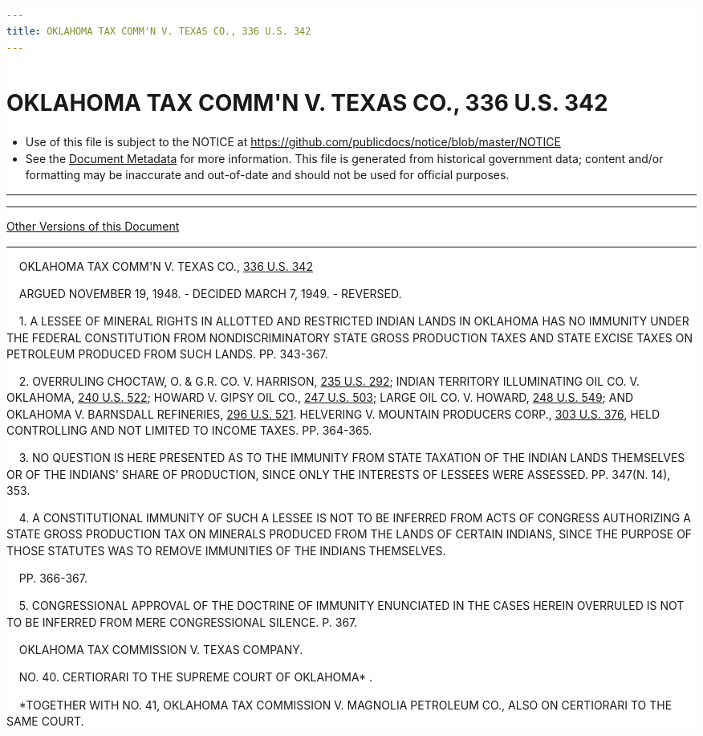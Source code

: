 ```yaml
---
title: OKLAHOMA TAX COMM'N V. TEXAS CO., 336 U.S. 342
---
```


# OKLAHOMA TAX COMM'N V. TEXAS CO., 336 U.S. 342

* Use of this file is subject to the NOTICE at https://github.com/publicdocs/notice/blob/master/NOTICE
* See the [Document Metadata](../../../index.md) for more information.
  This file is generated from historical government data; content and/or formatting may be inaccurate and out-of-date and should not be used for official purposes.

----------
----------

[Other Versions of this Document](https://publicdocs.github.io/go/links?ns=uslm-x&ref=%2Fus%2Fcourts%2Fscotus%2FusReporter%2F336%2F342)

----------

    OKLAHOMA TAX COMM'N V. TEXAS CO., [336 U.S. 342][/us/courts/scotus/usReporter/336/342]

    ARGUED NOVEMBER 19, 1948.  - DECIDED MARCH 7, 1949.  - REVERSED.

    1.  A LESSEE OF MINERAL RIGHTS IN ALLOTTED AND RESTRICTED INDIAN LANDS IN OKLAHOMA HAS NO IMMUNITY UNDER THE FEDERAL CONSTITUTION FROM NONDISCRIMINATORY STATE GROSS PRODUCTION TAXES AND STATE EXCISE TAXES ON PETROLEUM PRODUCED FROM SUCH LANDS.  PP. 343-367.

    2.  OVERRULING CHOCTAW, O. & G.R. CO. V. HARRISON, [235 U.S. 292][/us/courts/scotus/usReporter/235/292]; INDIAN TERRITORY ILLUMINATING OIL CO. V. OKLAHOMA, [240 U.S. 522][/us/courts/scotus/usReporter/240/522]; HOWARD V. GIPSY OIL CO., [247 U.S. 503][/us/courts/scotus/usReporter/247/503]; LARGE OIL CO. V. HOWARD, [248 U.S. 549][/us/courts/scotus/usReporter/248/549]; AND OKLAHOMA V. BARNSDALL REFINERIES, [296 U.S. 521][/us/courts/scotus/usReporter/296/521].  HELVERING V. MOUNTAIN PRODUCERS CORP., [303 U.S. 376][/us/courts/scotus/usReporter/303/376], HELD CONTROLLING AND NOT LIMITED TO INCOME TAXES.  PP. 364-365.

    3.  NO QUESTION IS HERE PRESENTED AS TO THE IMMUNITY FROM STATE TAXATION OF THE INDIAN LANDS THEMSELVES OR OF THE INDIANS' SHARE OF PRODUCTION, SINCE ONLY THE INTERESTS OF LESSEES WERE ASSESSED.  PP. 347(N. 14), 353.

    4.  A CONSTITUTIONAL IMMUNITY OF SUCH A LESSEE IS NOT TO BE INFERRED FROM ACTS OF CONGRESS AUTHORIZING A STATE GROSS PRODUCTION TAX ON MINERALS PRODUCED FROM THE LANDS OF CERTAIN INDIANS, SINCE THE PURPOSE OF THOSE STATUTES WAS TO REMOVE IMMUNITIES OF THE INDIANS THEMSELVES.

    PP. 366-367.

    5.  CONGRESSIONAL APPROVAL OF THE DOCTRINE OF IMMUNITY ENUNCIATED IN THE CASES HEREIN OVERRULED IS NOT TO BE INFERRED FROM MERE CONGRESSIONAL SILENCE.  P. 367.

    OKLAHOMA TAX COMMISSION V. TEXAS COMPANY.

    NO. 40.  CERTIORARI TO THE SUPREME COURT OF OKLAHOMA\* .

    \*TOGETHER WITH NO. 41, OKLAHOMA TAX COMMISSION V. MAGNOLIA PETROLEUM CO., ALSO ON CERTIORARI TO THE SAME COURT.


[/us/courts/scotus/usReporter/336/342]: https://publicdocs.github.io/go/links?ns=uslm-x&ref=%2Fus%2Fcourts%2Fscotus%2FusReporter%2F336%2F342
[/us/courts/scotus/usReporter/235/292]: https://publicdocs.github.io/go/links?ns=uslm-x&ref=%2Fus%2Fcourts%2Fscotus%2FusReporter%2F235%2F292
[/us/courts/scotus/usReporter/240/522]: https://publicdocs.github.io/go/links?ns=uslm-x&ref=%2Fus%2Fcourts%2Fscotus%2FusReporter%2F240%2F522
[/us/courts/scotus/usReporter/247/503]: https://publicdocs.github.io/go/links?ns=uslm-x&ref=%2Fus%2Fcourts%2Fscotus%2FusReporter%2F247%2F503
[/us/courts/scotus/usReporter/248/549]: https://publicdocs.github.io/go/links?ns=uslm-x&ref=%2Fus%2Fcourts%2Fscotus%2FusReporter%2F248%2F549
[/us/courts/scotus/usReporter/296/521]: https://publicdocs.github.io/go/links?ns=uslm-x&ref=%2Fus%2Fcourts%2Fscotus%2FusReporter%2F296%2F521
[/us/courts/scotus/usReporter/303/376]: https://publicdocs.github.io/go/links?ns=uslm-x&ref=%2Fus%2Fcourts%2Fscotus%2FusReporter%2F303%2F376
[/us/courts/scotus/usReporter/333/870]: https://publicdocs.github.io/go/links?ns=uslm-x&ref=%2Fus%2Fcourts%2Fscotus%2FusReporter%2F333%2F870
[/us/courts/scotus/usReporter/247/503]: https://publicdocs.github.io/go/links?ns=uslm-x&ref=%2Fus%2Fcourts%2Fscotus%2FusReporter%2F247%2F503
[/us/courts/scotus/usReporter/248/549]: https://publicdocs.github.io/go/links?ns=uslm-x&ref=%2Fus%2Fcourts%2Fscotus%2FusReporter%2F248%2F549
[/us/courts/scotus/usReporter/296/521]: https://publicdocs.github.io/go/links?ns=uslm-x&ref=%2Fus%2Fcourts%2Fscotus%2FusReporter%2F296%2F521
[/us/courts/scotus/usReporter/303/376]: https://publicdocs.github.io/go/links?ns=uslm-x&ref=%2Fus%2Fcourts%2Fscotus%2FusReporter%2F303%2F376
[/us/courts/scotus/usReporter/296/521]: https://publicdocs.github.io/go/links?ns=uslm-x&ref=%2Fus%2Fcourts%2Fscotus%2FusReporter%2F296%2F521
[/us/courts/scotus/usReporter/333/870]: https://publicdocs.github.io/go/links?ns=uslm-x&ref=%2Fus%2Fcourts%2Fscotus%2FusReporter%2F333%2F870
[/us/courts/scotus/usReporter/235/292]: https://publicdocs.github.io/go/links?ns=uslm-x&ref=%2Fus%2Fcourts%2Fscotus%2FusReporter%2F235%2F292
[/us/courts/scotus/usReporter/296/521]: https://publicdocs.github.io/go/links?ns=uslm-x&ref=%2Fus%2Fcourts%2Fscotus%2FusReporter%2F296%2F521
[/us/courts/scotus/usReporter/288/325]: https://publicdocs.github.io/go/links?ns=uslm-x&ref=%2Fus%2Fcourts%2Fscotus%2FusReporter%2F288%2F325
[/us/courts/scotus/usReporter/310/573]: https://publicdocs.github.io/go/links?ns=uslm-x&ref=%2Fus%2Fcourts%2Fscotus%2FusReporter%2F310%2F573
[/us/courts/scotus/usReporter/334/62]: https://publicdocs.github.io/go/links?ns=uslm-x&ref=%2Fus%2Fcourts%2Fscotus%2FusReporter%2F334%2F62
[/us/courts/scotus/usReporter/327/474]: https://publicdocs.github.io/go/links?ns=uslm-x&ref=%2Fus%2Fcourts%2Fscotus%2FusReporter%2F327%2F474
[/us/courts/scotus/usReporter/276/547]: https://publicdocs.github.io/go/links?ns=uslm-x&ref=%2Fus%2Fcourts%2Fscotus%2FusReporter%2F276%2F547
[/us/courts/scotus/usReporter/94/762]: https://publicdocs.github.io/go/links?ns=uslm-x&ref=%2Fus%2Fcourts%2Fscotus%2FusReporter%2F94%2F762
[/us/courts/scotus/usReporter/288/325]: https://publicdocs.github.io/go/links?ns=uslm-x&ref=%2Fus%2Fcourts%2Fscotus%2FusReporter%2F288%2F325
[/us/courts/scotus/usReporter/300/1]: https://publicdocs.github.io/go/links?ns=uslm-x&ref=%2Fus%2Fcourts%2Fscotus%2FusReporter%2F300%2F1
[/us/courts/scotus/usReporter/169/264]: https://publicdocs.github.io/go/links?ns=uslm-x&ref=%2Fus%2Fcourts%2Fscotus%2FusReporter%2F169%2F264
[/us/courts/scotus/usReporter/257/501]: https://publicdocs.github.io/go/links?ns=uslm-x&ref=%2Fus%2Fcourts%2Fscotus%2FusReporter%2F257%2F501
[/us/courts/scotus/usReporter/240/522]: https://publicdocs.github.io/go/links?ns=uslm-x&ref=%2Fus%2Fcourts%2Fscotus%2FusReporter%2F240%2F522
[/us/courts/scotus/usReporter/188/432]: https://publicdocs.github.io/go/links?ns=uslm-x&ref=%2Fus%2Fcourts%2Fscotus%2FusReporter%2F188%2F432
[/us/courts/scotus/usReporter/235/292]: https://publicdocs.github.io/go/links?ns=uslm-x&ref=%2Fus%2Fcourts%2Fscotus%2FusReporter%2F235%2F292
[/us/courts/scotus/usReporter/240/522]: https://publicdocs.github.io/go/links?ns=uslm-x&ref=%2Fus%2Fcourts%2Fscotus%2FusReporter%2F240%2F522
[/us/courts/scotus/usReporter/247/503]: https://publicdocs.github.io/go/links?ns=uslm-x&ref=%2Fus%2Fcourts%2Fscotus%2FusReporter%2F247%2F503
[/us/courts/scotus/usReporter/248/549]: https://publicdocs.github.io/go/links?ns=uslm-x&ref=%2Fus%2Fcourts%2Fscotus%2FusReporter%2F248%2F549
[/us/courts/scotus/usReporter/302/134]: https://publicdocs.github.io/go/links?ns=uslm-x&ref=%2Fus%2Fcourts%2Fscotus%2FusReporter%2F302%2F134
[/us/courts/scotus/usReporter/283/279]: https://publicdocs.github.io/go/links?ns=uslm-x&ref=%2Fus%2Fcourts%2Fscotus%2FusReporter%2F283%2F279
[/us/courts/scotus/usReporter/285/393]: https://publicdocs.github.io/go/links?ns=uslm-x&ref=%2Fus%2Fcourts%2Fscotus%2FusReporter%2F285%2F393
[/us/courts/scotus/usReporter/226/404]: https://publicdocs.github.io/go/links?ns=uslm-x&ref=%2Fus%2Fcourts%2Fscotus%2FusReporter%2F226%2F404
[/us/courts/scotus/usReporter/269/514]: https://publicdocs.github.io/go/links?ns=uslm-x&ref=%2Fus%2Fcourts%2Fscotus%2FusReporter%2F269%2F514
[/us/courts/scotus/usReporter/282/509]: https://publicdocs.github.io/go/links?ns=uslm-x&ref=%2Fus%2Fcourts%2Fscotus%2FusReporter%2F282%2F509
[/us/courts/scotus/usReporter/302/134]: https://publicdocs.github.io/go/links?ns=uslm-x&ref=%2Fus%2Fcourts%2Fscotus%2FusReporter%2F302%2F134
[/us/courts/scotus/usReporter/302/186]: https://publicdocs.github.io/go/links?ns=uslm-x&ref=%2Fus%2Fcourts%2Fscotus%2FusReporter%2F302%2F186
[/us/courts/scotus/usReporter/303/20]: https://publicdocs.github.io/go/links?ns=uslm-x&ref=%2Fus%2Fcourts%2Fscotus%2FusReporter%2F303%2F20
[/us/courts/scotus/usReporter/314/1]: https://publicdocs.github.io/go/links?ns=uslm-x&ref=%2Fus%2Fcourts%2Fscotus%2FusReporter%2F314%2F1
[/us/courts/scotus/usReporter/314/14]: https://publicdocs.github.io/go/links?ns=uslm-x&ref=%2Fus%2Fcourts%2Fscotus%2FusReporter%2F314%2F14
[/us/courts/scotus/usReporter/327/474]: https://publicdocs.github.io/go/links?ns=uslm-x&ref=%2Fus%2Fcourts%2Fscotus%2FusReporter%2F327%2F474
[/us/courts/scotus/usReporter/314/1]: https://publicdocs.github.io/go/links?ns=uslm-x&ref=%2Fus%2Fcourts%2Fscotus%2FusReporter%2F314%2F1
[/us/courts/scotus/usReporter/303/376]: https://publicdocs.github.io/go/links?ns=uslm-x&ref=%2Fus%2Fcourts%2Fscotus%2FusReporter%2F303%2F376
[/us/courts/scotus/usReporter/282/216]: https://publicdocs.github.io/go/links?ns=uslm-x&ref=%2Fus%2Fcourts%2Fscotus%2FusReporter%2F282%2F216
[/us/courts/scotus/usReporter/277/218]: https://publicdocs.github.io/go/links?ns=uslm-x&ref=%2Fus%2Fcourts%2Fscotus%2FusReporter%2F277%2F218
[/us/courts/scotus/usReporter/319/598]: https://publicdocs.github.io/go/links?ns=uslm-x&ref=%2Fus%2Fcourts%2Fscotus%2FusReporter%2F319%2F598
[/us/courts/scotus/usReporter/306/466]: https://publicdocs.github.io/go/links?ns=uslm-x&ref=%2Fus%2Fcourts%2Fscotus%2FusReporter%2F306%2F466
[/us/courts/scotus/usReporter/240/522]: https://publicdocs.github.io/go/links?ns=uslm-x&ref=%2Fus%2Fcourts%2Fscotus%2FusReporter%2F240%2F522
[/us/courts/scotus/usReporter/328/61]: https://publicdocs.github.io/go/links?ns=uslm-x&ref=%2Fus%2Fcourts%2Fscotus%2FusReporter%2F328%2F61
[/us/courts/scotus/usReporter/306/466]: https://publicdocs.github.io/go/links?ns=uslm-x&ref=%2Fus%2Fcourts%2Fscotus%2FusReporter%2F306%2F466
[/us/stat/34/1018]: https://publicdocs.github.io/go/links?ns=uslm&ref=%2Fus%2Fstat%2F34%2F1018
[/us/usc/t25/s405]: https://publicdocs.github.io/go/links?ns=uslm&ref=%2Fus%2Fusc%2Ft25%2Fs405
[/us/stat/24/388]: https://publicdocs.github.io/go/links?ns=uslm&ref=%2Fus%2Fstat%2F24%2F388
[/us/usc/t25/s331]: https://publicdocs.github.io/go/links?ns=uslm&ref=%2Fus%2Fusc%2Ft25%2Fs331
[/us/stat/31/676]: https://publicdocs.github.io/go/links?ns=uslm&ref=%2Fus%2Fstat%2F31%2F676
[/us/stat/26/1016]: https://publicdocs.github.io/go/links?ns=uslm&ref=%2Fus%2Fstat%2F26%2F1016
[/us/courts/scotus/usReporter/188/432]: https://publicdocs.github.io/go/links?ns=uslm-x&ref=%2Fus%2Fcourts%2Fscotus%2FusReporter%2F188%2F432
[/us/stat/24/389]: https://publicdocs.github.io/go/links?ns=uslm&ref=%2Fus%2Fstat%2F24%2F389
[/us/stat/35/783]: https://publicdocs.github.io/go/links?ns=uslm&ref=%2Fus%2Fstat%2F35%2F783
[/us/usc/t25/s396]: https://publicdocs.github.io/go/links?ns=uslm&ref=%2Fus%2Fusc%2Ft25%2Fs396
[/us/stat/52/348]: https://publicdocs.github.io/go/links?ns=uslm&ref=%2Fus%2Fstat%2F52%2F348
[/us/usc/t25/s396]: https://publicdocs.github.io/go/links?ns=uslm&ref=%2Fus%2Fusc%2Ft25%2Fs396
[/us/usc/t28/s344]: https://publicdocs.github.io/go/links?ns=uslm&ref=%2Fus%2Fusc%2Ft28%2Fs344
[/us/usc/t28/s2103]: https://publicdocs.github.io/go/links?ns=uslm&ref=%2Fus%2Fusc%2Ft28%2Fs2103
[/us/courts/scotus/usReporter/162/91]: https://publicdocs.github.io/go/links?ns=uslm-x&ref=%2Fus%2Fcourts%2Fscotus%2FusReporter%2F162%2F91
[/us/courts/scotus/usReporter/224/362]: https://publicdocs.github.io/go/links?ns=uslm-x&ref=%2Fus%2Fcourts%2Fscotus%2FusReporter%2F224%2F362
[/us/courts/scotus/usReporter/256/531]: https://publicdocs.github.io/go/links?ns=uslm-x&ref=%2Fus%2Fcourts%2Fscotus%2FusReporter%2F256%2F531
[/us/courts/scotus/usReporter/250/459]: https://publicdocs.github.io/go/links?ns=uslm-x&ref=%2Fus%2Fcourts%2Fscotus%2FusReporter%2F250%2F459
[/us/courts/scotus/usReporter/274/284]: https://publicdocs.github.io/go/links?ns=uslm-x&ref=%2Fus%2Fcourts%2Fscotus%2FusReporter%2F274%2F284
[/us/courts/scotus/usReporter/286/165]: https://publicdocs.github.io/go/links?ns=uslm-x&ref=%2Fus%2Fcourts%2Fscotus%2FusReporter%2F286%2F165
[/us/courts/scotus/usReporter/265/30]: https://publicdocs.github.io/go/links?ns=uslm-x&ref=%2Fus%2Fcourts%2Fscotus%2FusReporter%2F265%2F30
[/us/courts/scotus/usReporter/287/509]: https://publicdocs.github.io/go/links?ns=uslm-x&ref=%2Fus%2Fcourts%2Fscotus%2FusReporter%2F287%2F509
[/us/courts/scotus/usReporter/291/352]: https://publicdocs.github.io/go/links?ns=uslm-x&ref=%2Fus%2Fcourts%2Fscotus%2FusReporter%2F291%2F352
[/us/courts/scotus/usReporter/210/217]: https://publicdocs.github.io/go/links?ns=uslm-x&ref=%2Fus%2Fcourts%2Fscotus%2FusReporter%2F210%2F217
[/us/courts/scotus/usReporter/272/494]: https://publicdocs.github.io/go/links?ns=uslm-x&ref=%2Fus%2Fcourts%2Fscotus%2FusReporter%2F272%2F494
[/us/courts/scotus/usReporter/280/363]: https://publicdocs.github.io/go/links?ns=uslm-x&ref=%2Fus%2Fcourts%2Fscotus%2FusReporter%2F280%2F363
[/us/courts/scotus/usReporter/280/363]: https://publicdocs.github.io/go/links?ns=uslm-x&ref=%2Fus%2Fcourts%2Fscotus%2FusReporter%2F280%2F363
[/us/courts/scotus/usReporter/283/691]: https://publicdocs.github.io/go/links?ns=uslm-x&ref=%2Fus%2Fcourts%2Fscotus%2FusReporter%2F283%2F691
[/us/courts/scotus/usReporter/295/418]: https://publicdocs.github.io/go/links?ns=uslm-x&ref=%2Fus%2Fcourts%2Fscotus%2FusReporter%2F295%2F418
[/us/courts/scotus/usReporter/297/420]: https://publicdocs.github.io/go/links?ns=uslm-x&ref=%2Fus%2Fcourts%2Fscotus%2FusReporter%2F297%2F420
[/us/courts/scotus/usReporter/271/609]: https://publicdocs.github.io/go/links?ns=uslm-x&ref=%2Fus%2Fcourts%2Fscotus%2FusReporter%2F271%2F609
[/us/courts/scotus/usReporter/276/575]: https://publicdocs.github.io/go/links?ns=uslm-x&ref=%2Fus%2Fcourts%2Fscotus%2FusReporter%2F276%2F575
[/us/stat/49/1542]: https://publicdocs.github.io/go/links?ns=uslm&ref=%2Fus%2Fstat%2F49%2F1542
[/us/stat/50/188]: https://publicdocs.github.io/go/links?ns=uslm&ref=%2Fus%2Fstat%2F50%2F188
[/us/usc/t25/s412]: https://publicdocs.github.io/go/links?ns=uslm&ref=%2Fus%2Fusc%2Ft25%2Fs412
[/us/courts/scotus/usReporter/318/705]: https://publicdocs.github.io/go/links?ns=uslm-x&ref=%2Fus%2Fcourts%2Fscotus%2FusReporter%2F318%2F705
[/us/courts/scotus/usReporter/248/549]: https://publicdocs.github.io/go/links?ns=uslm-x&ref=%2Fus%2Fcourts%2Fscotus%2FusReporter%2F248%2F549
[/us/courts/scotus/usReporter/282/216]: https://publicdocs.github.io/go/links?ns=uslm-x&ref=%2Fus%2Fcourts%2Fscotus%2FusReporter%2F282%2F216
[/us/courts/scotus/usReporter/288/508]: https://publicdocs.github.io/go/links?ns=uslm-x&ref=%2Fus%2Fcourts%2Fscotus%2FusReporter%2F288%2F508
[/us/courts/scotus/usReporter/285/393]: https://publicdocs.github.io/go/links?ns=uslm-x&ref=%2Fus%2Fcourts%2Fscotus%2FusReporter%2F285%2F393
[/us/courts/scotus/usReporter/302/134]: https://publicdocs.github.io/go/links?ns=uslm-x&ref=%2Fus%2Fcourts%2Fscotus%2FusReporter%2F302%2F134
[/us/courts/scotus/usReporter/308/358]: https://publicdocs.github.io/go/links?ns=uslm-x&ref=%2Fus%2Fcourts%2Fscotus%2FusReporter%2F308%2F358
[/us/courts/scotus/usReporter/314/1]: https://publicdocs.github.io/go/links?ns=uslm-x&ref=%2Fus%2Fcourts%2Fscotus%2FusReporter%2F314%2F1
[/us/courts/scotus/usReporter/327/474]: https://publicdocs.github.io/go/links?ns=uslm-x&ref=%2Fus%2Fcourts%2Fscotus%2FusReporter%2F327%2F474
[/us/courts/scotus/usReporter/282/509]: https://publicdocs.github.io/go/links?ns=uslm-x&ref=%2Fus%2Fcourts%2Fscotus%2FusReporter%2F282%2F509
[/us/courts/scotus/usReporter/288/325]: https://publicdocs.github.io/go/links?ns=uslm-x&ref=%2Fus%2Fcourts%2Fscotus%2FusReporter%2F288%2F325
[/us/courts/scotus/usReporter/304/405]: https://publicdocs.github.io/go/links?ns=uslm-x&ref=%2Fus%2Fcourts%2Fscotus%2FusReporter%2F304%2F405
[/us/courts/scotus/usReporter/306/466]: https://publicdocs.github.io/go/links?ns=uslm-x&ref=%2Fus%2Fcourts%2Fscotus%2FusReporter%2F306%2F466
[/us/courts/scotus/usReporter/302/134]: https://publicdocs.github.io/go/links?ns=uslm-x&ref=%2Fus%2Fcourts%2Fscotus%2FusReporter%2F302%2F134
[/us/courts/scotus/usReporter/308/21]: https://publicdocs.github.io/go/links?ns=uslm-x&ref=%2Fus%2Fcourts%2Fscotus%2FusReporter%2F308%2F21
[/us/courts/scotus/usReporter/318/357]: https://publicdocs.github.io/go/links?ns=uslm-x&ref=%2Fus%2Fcourts%2Fscotus%2FusReporter%2F318%2F357
[/us/courts/scotus/usReporter/318/705]: https://publicdocs.github.io/go/links?ns=uslm-x&ref=%2Fus%2Fcourts%2Fscotus%2FusReporter%2F318%2F705
[/us/courts/scotus/usReporter/319/598]: https://publicdocs.github.io/go/links?ns=uslm-x&ref=%2Fus%2Fcourts%2Fscotus%2FusReporter%2F319%2F598
[/us/courts/scotus/usReporter/319/441]: https://publicdocs.github.io/go/links?ns=uslm-x&ref=%2Fus%2Fcourts%2Fscotus%2FusReporter%2F319%2F441
[/us/courts/scotus/usReporter/323/111]: https://publicdocs.github.io/go/links?ns=uslm-x&ref=%2Fus%2Fcourts%2Fscotus%2FusReporter%2F323%2F111
[/us/stat/41/1250]: https://publicdocs.github.io/go/links?ns=uslm&ref=%2Fus%2Fstat%2F41%2F1250
[/us/courts/scotus/usReporter/296/521]: https://publicdocs.github.io/go/links?ns=uslm-x&ref=%2Fus%2Fcourts%2Fscotus%2FusReporter%2F296%2F521
[/us/stat/43/176]: https://publicdocs.github.io/go/links?ns=uslm&ref=%2Fus%2Fstat%2F43%2F176
[/us/stat/41/1248]: https://publicdocs.github.io/go/links?ns=uslm&ref=%2Fus%2Fstat%2F41%2F1248
[/us/stat/50/68]: https://publicdocs.github.io/go/links?ns=uslm&ref=%2Fus%2Fstat%2F50%2F68
[/us/stat/45/496]: https://publicdocs.github.io/go/links?ns=uslm&ref=%2Fus%2Fstat%2F45%2F496